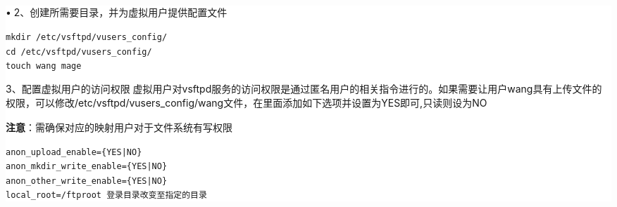 • 2、创建所需要目录，并为虚拟用户提供配置文件

	mkdir /etc/vsftpd/vusers_config/
	cd /etc/vsftpd/vusers_config/
	touch wang mage

3、配置虚拟用户的访问权限
虚拟用户对vsftpd服务的访问权限是通过匿名用户的相关指令进行的。如果需要让用户wang具有上传文件的权限，可以修改/etc/vsftpd/vusers_config/wang文件，在里面添加如下选项并设置为YES即可,只读则设为NO

**注意**：需确保对应的映射用户对于文件系统有写权限

	anon_upload_enable={YES|NO}
	anon_mkdir_write_enable={YES|NO}
	anon_other_write_enable={YES|NO}
	local_root=/ftproot 登录目录改变至指定的目录
